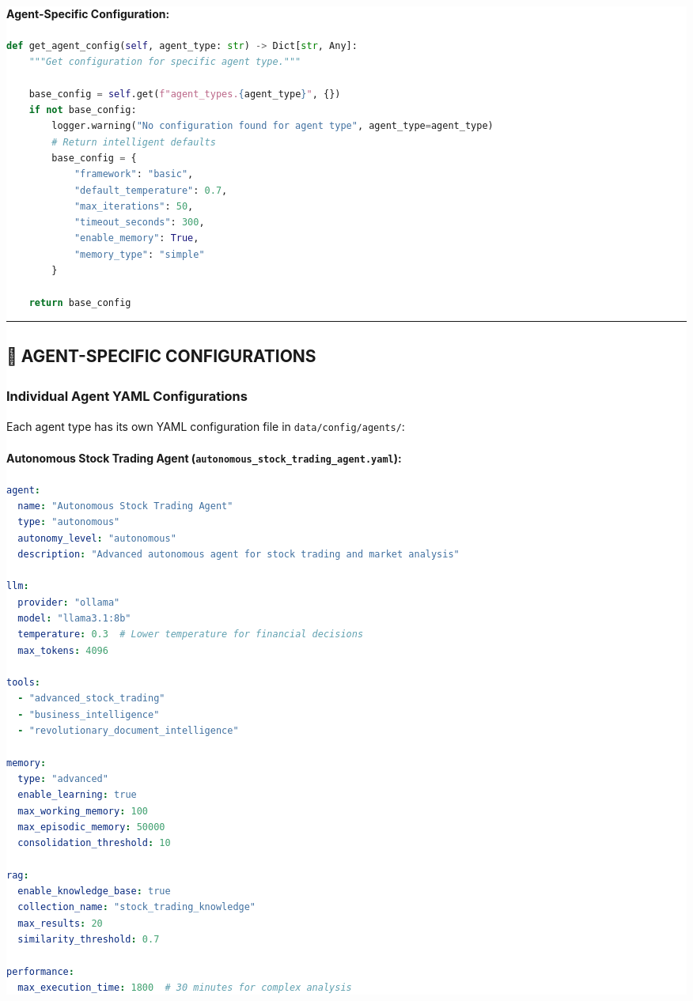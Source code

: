#### **Agent-Specific Configuration**:
```python
def get_agent_config(self, agent_type: str) -> Dict[str, Any]:
    """Get configuration for specific agent type."""

    base_config = self.get(f"agent_types.{agent_type}", {})
    if not base_config:
        logger.warning("No configuration found for agent type", agent_type=agent_type)
        # Return intelligent defaults
        base_config = {
            "framework": "basic",
            "default_temperature": 0.7,
            "max_iterations": 50,
            "timeout_seconds": 300,
            "enable_memory": True,
            "memory_type": "simple"
        }

    return base_config
```

---

## 🎯 AGENT-SPECIFIC CONFIGURATIONS

### **Individual Agent YAML Configurations**

Each agent type has its own YAML configuration file in `data/config/agents/`:

#### **Autonomous Stock Trading Agent** (`autonomous_stock_trading_agent.yaml`):
```yaml
agent:
  name: "Autonomous Stock Trading Agent"
  type: "autonomous"
  autonomy_level: "autonomous"
  description: "Advanced autonomous agent for stock trading and market analysis"

llm:
  provider: "ollama"
  model: "llama3.1:8b"
  temperature: 0.3  # Lower temperature for financial decisions
  max_tokens: 4096

tools:
  - "advanced_stock_trading"
  - "business_intelligence"
  - "revolutionary_document_intelligence"

memory:
  type: "advanced"
  enable_learning: true
  max_working_memory: 100
  max_episodic_memory: 50000
  consolidation_threshold: 10

rag:
  enable_knowledge_base: true
  collection_name: "stock_trading_knowledge"
  max_results: 20
  similarity_threshold: 0.7

performance:
  max_execution_time: 1800  # 30 minutes for complex analysis
```